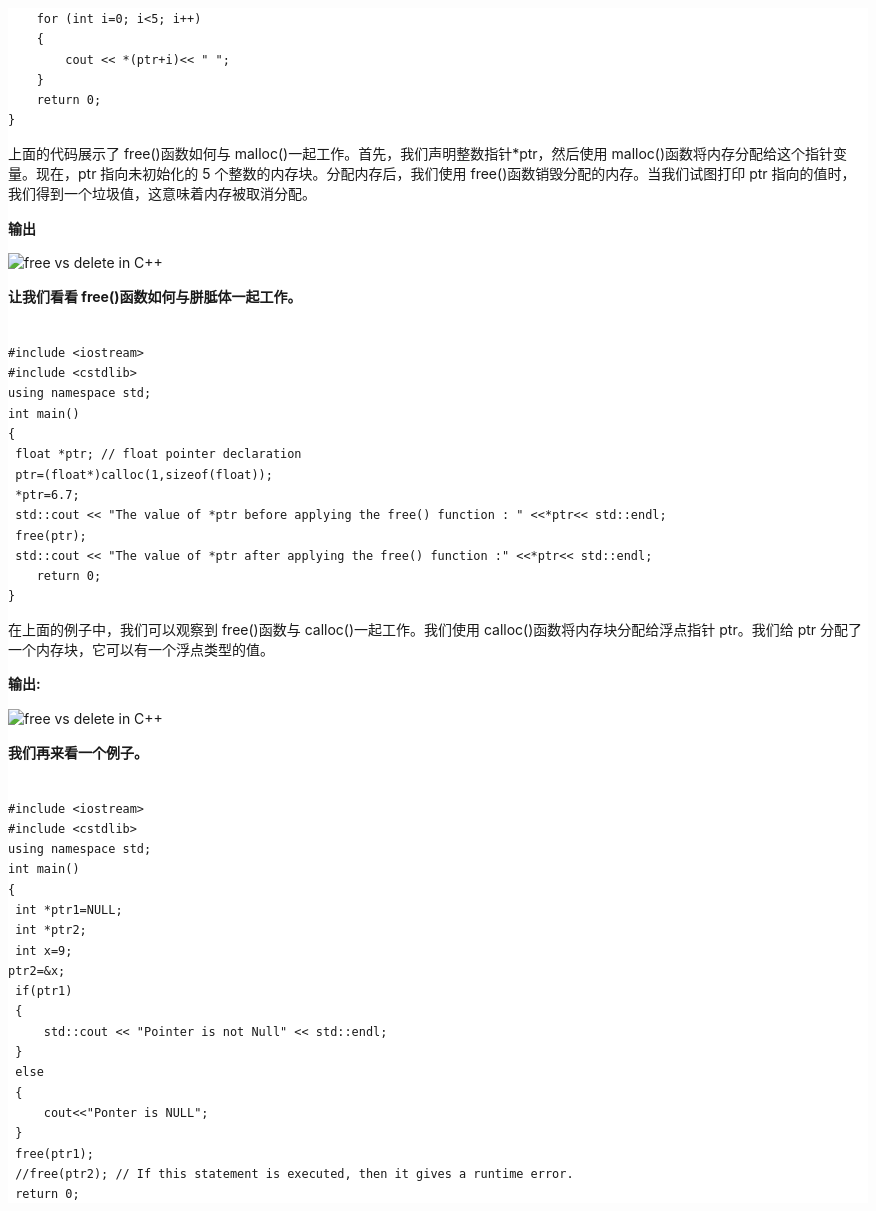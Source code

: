 ```
	for (int i=0; i<5; i++)
	{
		cout << *(ptr+i)<< " ";
	}
	return 0;
}

```

上面的代码展示了 free()函数如何与 malloc()一起工作。首先，我们声明整数指针*ptr，然后使用 malloc()函数将内存分配给这个指针变量。现在，ptr 指向未初始化的 5 个整数的内存块。分配内存后，我们使用 free()函数销毁分配的内存。当我们试图打印 ptr 指向的值时，我们得到一个垃圾值，这意味着内存被取消分配。

**输出**

![free vs delete in C++](../Images/3149d37cb81f925419dcf6fc72e48631.png)

**让我们看看 free()函数如何与胼胝体一起工作。**

```

#include <iostream>
#include <cstdlib>
using namespace std;
int main()
{
 float *ptr; // float pointer declaration
 ptr=(float*)calloc(1,sizeof(float));
 *ptr=6.7;
 std::cout << "The value of *ptr before applying the free() function : " <<*ptr<< std::endl;
 free(ptr);
 std::cout << "The value of *ptr after applying the free() function :" <<*ptr<< std::endl;
	return 0;
}

```

在上面的例子中，我们可以观察到 free()函数与 calloc()一起工作。我们使用 calloc()函数将内存块分配给浮点指针 ptr。我们给 ptr 分配了一个内存块，它可以有一个浮点类型的值。

**输出:**

![free vs delete in C++](../Images/5df74c036ec08a973a908d6ddbf295b3.png)

**我们再来看一个例子。**

```

#include <iostream>
#include <cstdlib>
using namespace std;
int main()
{
 int *ptr1=NULL;
 int *ptr2;
 int x=9;
ptr2=&x;
 if(ptr1)
 {
     std::cout << "Pointer is not Null" << std::endl;
 }
 else
 {
     cout<<"Ponter is NULL";
 }
 free(ptr1);
 //free(ptr2); // If this statement is executed, then it gives a runtime error.
 return 0;
```